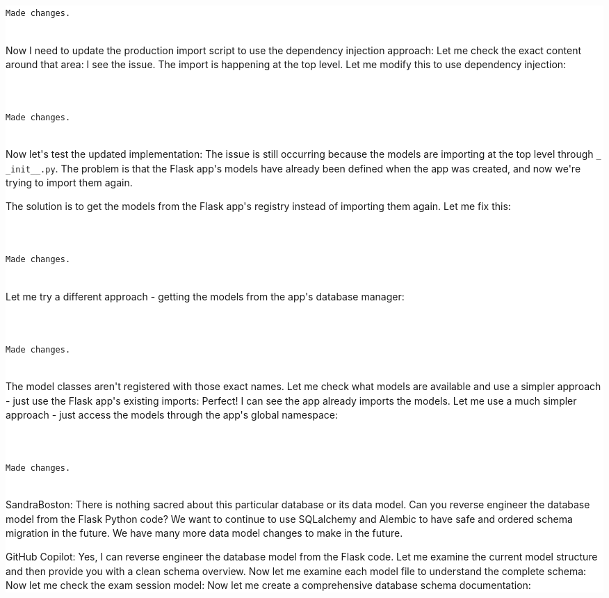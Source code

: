 ```
Made changes.


```
Now I need to update the production import script to use the dependency injection approach: Let me check the exact content around that area: I see the issue. The import is happening at the top level. Let me modify this to use dependency injection: 
```


Made changes.


```
Now let's test the updated implementation: The issue is still occurring because the models are importing at the top level through `__init__.py`. The problem is that the Flask app's models have already been defined when the app was created, and now we're trying to import them again. 

The solution is to get the models from the Flask app's registry instead of importing them again. Let me fix this: 
```


Made changes.


```
Let me try a different approach - getting the models from the app's database manager: 
```


Made changes.


```
The model classes aren't registered with those exact names. Let me check what models are available and use a simpler approach - just use the Flask app's existing imports: Perfect! I can see the app already imports the models. Let me use a much simpler approach - just access the models through the app's global namespace: 
```


Made changes.


```


SandraBoston: There is nothing sacred about this particular database or its data model.  Can you reverse engineer the database model from the Flask Python code?  We want to continue to use SQLalchemy and Alembic to have safe and ordered schema migration in the future.  We have many more data model changes to make in the future.  

GitHub Copilot: Yes, I can reverse engineer the database model from the Flask code. Let me examine the current model structure and then provide you with a clean schema overview. Now let me examine each model file to understand the complete schema: Now let me check the exam session model: Now let me create a comprehensive database schema documentation: 
